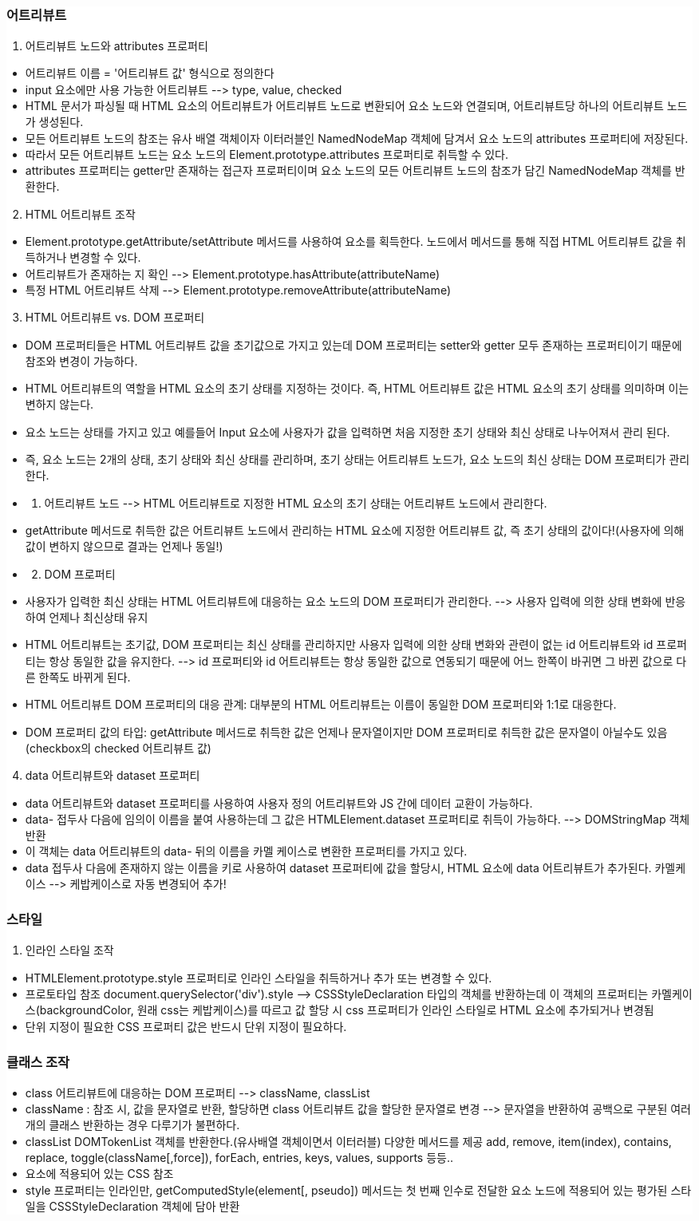 ### 어트리뷰트
1. 어트리뷰트 노드와 attributes 프로퍼티
- 어트리뷰트 이름 = '어트리뷰트 값' 형식으로 정의한다
- input 요소에만 사용 가능한 어트리뷰트 --> type, value, checked
- HTML 문서가 파싱될 때 HTML 요소의 어트리뷰트가 어트리뷰트 노드로 변환되어 요소 노드와 연결되며, 어트리뷰트당 하나의 어트리뷰트 노드가 생성된다.
- 모든 어트리뷰트 노드의 참조는 유사 배열 객체이자 이터러블인 NamedNodeMap 객체에 담겨서 요소 노드의 attributes 프로퍼티에 저장된다.
- 따라서 모든 어트리뷰트 노드는 요소 노드의 Element.prototype.attributes 프로퍼티로 취득할 수 있다.
- attributes 프로퍼티는 getter만 존재하는 접근자 프로퍼티이며 요소 노드의 모든 어트리뷰트 노드의 참조가 담긴 NamedNodeMap 객체를 반환한다.

2. HTML 어트리뷰트 조작
- Element.prototype.getAttribute/setAttribute 메서드를 사용하여 요소를 획득한다. 노드에서 메서드를 통해 직접 HTML 어트리뷰트 값을 취득하거나 변경할 수 있다.
- 어트리뷰트가 존재하는 지 확인 --> Element.prototype.hasAttribute(attributeName)
- 특정 HTML 어트리뷰트 삭제 --> Element.prototype.removeAttribute(attributeName)

3. HTML 어트리뷰트 vs. DOM 프로퍼티
- DOM 프로퍼티들은 HTML 어트리뷰트 값을 초기값으로 가지고 있는데 DOM 프로퍼티는 setter와 getter 모두 존재하는 프로퍼티이기 때문에 참조와 변경이 가능하다.
- HTML 어트리뷰트의 역할을 HTML 요소의 초기 상태를 지정하는 것이다. 즉, HTML 어트리뷰트 값은 HTML 요소의 초기 상태를 의미하며 이는 변하지 않는다.
- 요소 노드는 상태를 가지고 있고 예를들어 Input 요소에 사용자가 값을 입력하면 처음 지정한 초기 상태와 최신 상태로 나누어져서 관리 된다.
- 즉, 요소 노드는 2개의 상태, 초기 상태와 최신 상태를 관리하며, 초기 상태는 어트리뷰트 노드가, 요소 노드의 최신 상태는 DOM 프로퍼티가 관리한다.

- 1. 어트리뷰트 노드 --> HTML 어트리뷰트로 지정한 HTML 요소의 초기 상태는 어트리뷰트 노드에서 관리한다.
- getAttribute 메서드로 취득한 값은 어트리뷰트 노드에서 관리하는 HTML 요소에 지정한 어트리뷰트 값, 즉 초기 상태의 값이다!(사용자에 의해 값이 변하지 않으므로 결과는 언제나 동일!)
- 2. DOM 프로퍼티
- 사용자가 입력한 최신 상태는 HTML 어트리뷰트에 대응하는 요소 노드의 DOM 프로퍼티가 관리한다. --> 사용자 입력에 의한 상태 변화에 반응하여 언제나 최신상태 유지
- HTML 어트리뷰트는 초기값, DOM 프로퍼티는 최신 상태를 관리하지만 사용자 입력에 의한 상태 변화와 관련이 없는 id 어트리뷰트와 id 프로퍼티는 항상 동일한 값을 유지한다. --> id 프로퍼티와 id 어트리뷰트는 항상 동일한 값으로 연동되기 때문에 어느 한쪽이 바귀면 그 바뀐 값으로 다른 한쪽도 바뀌게 된다.
- HTML 어트리뷰트 DOM 프로퍼티의 대응 관계: 대부분의 HTML 어트리뷰트는 이름이 동일한 DOM 프로퍼티와 1:1로 대응한다.
- DOM 프로퍼티 값의 타입: getAttribute 메서드로 취득한 값은 언제나 문자열이지만 DOM 프로퍼티로 취득한 값은 문자열이 아닐수도 있음(checkbox의 checked 어트리뷰트 값)

4. data 어트리뷰트와 dataset 프로퍼티
- data 어트리뷰트와 dataset 프로퍼티를 사용하여 사용자 정의 어트리뷰트와 JS 간에 데이터 교환이 가능하다.
- data- 접두사 다음에 임의이 이름을 붙여 사용하는데 그 값은 HTMLElement.dataset 프로퍼티로 취득이 가능하다. --> DOMStringMap 객체 반환
- 이 객체는 data 어트리뷰트의 data- 뒤의 이름을 카멜 케이스로 변환한 프로퍼티를 가지고 있다.
- data 접두사 다음에 존재하지 않는 이름을 키로 사용하여 dataset 프로퍼티에 값을 할당시, HTML 요소에 data 어트리뷰트가 추가된다. 카멜케이스 --> 케밥케이스로 자동 변경되어 추가!

### 스타일
1. 인라인 스타일 조작
- HTMLElement.prototype.style 프로퍼티로 인라인 스타일을 취득하거나 추가 또는 변경할 수 있다.
- 프로토타입 참조 document.querySelector('div').style --> CSSStyleDeclaration 타입의 객체를 반환하는데 이 객체의 프로퍼티는 카멜케이스(backgroundColor, 원래 css는 케밥케이스)를 따르고 값 할당 시 css 프로퍼티가 인라인 스타일로 HTML 요소에 추가되거나 변경됨
- 단위 지정이 필요한 CSS 프로퍼티 값은 반드시 단위 지정이 필요하다.

### 클래스 조작
- class 어트리뷰트에 대응하는 DOM 프로퍼티 --> className, classList
- className : 참조 시, 값을 문자열로 반환, 할당하면 class 어트리뷰트 값을 할당한 문자열로 변경 --> 문자열을 반환하여 공백으로 구분된 여러 개의 클래스 반환하는 경우 다루기가 불편하다.
- classList
DOMTokenList 객체를 반환한다.(유사배열 객체이면서 이터러블)
다양한 메서드를 제공 add, remove, item(index), contains, replace, toggle(className[,force]), forEach, entries, keys, values, supports 등등..
- 요소에 적용되어 있는 CSS 참조
- style 프로퍼티는 인라인만, getComputedStyle(element[, pseudo]) 메서드는 첫 번째 인수로 전달한 요소 노드에 적용되어 있는 평가된 스타일을 CSSStyleDeclaration 객체에 담아 반환
